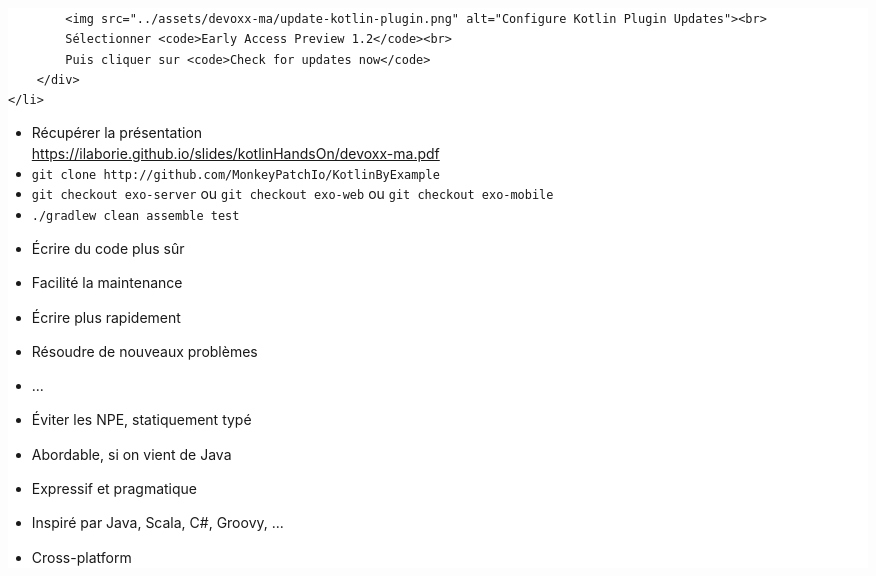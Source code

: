 			<img src="../assets/devoxx-ma/update-kotlin-plugin.png" alt="Configure Kotlin Plugin Updates"><br>
			Sélectionner <code>Early Access Preview 1.2</code><br>
			Puis cliquer sur <code>Check for updates now</code>
		</div>
	</li>
</ul>

<ul>
	<li>
		Récupérer la présentation<br>
		<a href="https://ilaborie.github.io/slides/kotlinHandsOn/devoxx-ma.pdf">https://ilaborie.github.io/slides/kotlinHandsOn/devoxx-ma.pdf</a>
	</li>
	<li><code>git clone http://github.com/MonkeyPatchIo/KotlinByExample</code></li>
	<li>
		<code>git checkout exo-server</code> ou
		<code>git checkout exo-web</code> ou
		<code>git checkout exo-mobile</code>
	</li>
	<li><code>./gradlew clean assemble test</code></li>
</ul>


* Écrire du code plus sûr
* Facilité la maintenance
* Écrire plus rapidement
* Résoudre de nouveaux problèmes
* ...


* Éviter les NPE, statiquement typé
* Abordable, si on vient de Java
* Expressif et pragmatique
* Inspiré par Java, Scala, C#, Groovy, ...
* Cross-platform
